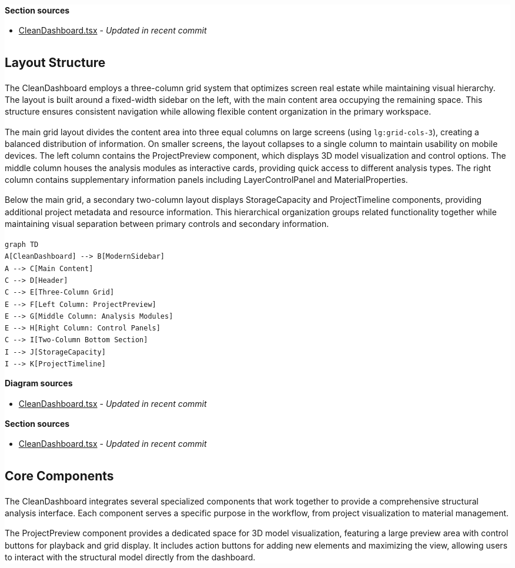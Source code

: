 **Section sources**
- [CleanDashboard.tsx](file://src/components/CleanDashboard.tsx#L375-L528) - *Updated in recent commit*

## Layout Structure

The CleanDashboard employs a three-column grid system that optimizes screen real estate while maintaining visual hierarchy. The layout is built around a fixed-width sidebar on the left, with the main content area occupying the remaining space. This structure ensures consistent navigation while allowing flexible content organization in the primary workspace.

The main grid layout divides the content area into three equal columns on large screens (using `lg:grid-cols-3`), creating a balanced distribution of information. On smaller screens, the layout collapses to a single column to maintain usability on mobile devices. The left column contains the ProjectPreview component, which displays 3D model visualization and control options. The middle column houses the analysis modules as interactive cards, providing quick access to different analysis types. The right column contains supplementary information panels including LayerControlPanel and MaterialProperties.

Below the main grid, a secondary two-column layout displays StorageCapacity and ProjectTimeline components, providing additional project metadata and resource information. This hierarchical organization groups related functionality together while maintaining visual separation between primary controls and secondary information.

```mermaid
graph TD
A[CleanDashboard] --> B[ModernSidebar]
A --> C[Main Content]
C --> D[Header]
C --> E[Three-Column Grid]
E --> F[Left Column: ProjectPreview]
E --> G[Middle Column: Analysis Modules]
E --> H[Right Column: Control Panels]
C --> I[Two-Column Bottom Section]
I --> J[StorageCapacity]
I --> K[ProjectTimeline]
```

**Diagram sources**
- [CleanDashboard.tsx](file://src/components/CleanDashboard.tsx#L375-L528) - *Updated in recent commit*

**Section sources**
- [CleanDashboard.tsx](file://src/components/CleanDashboard.tsx#L375-L528) - *Updated in recent commit*

## Core Components

The CleanDashboard integrates several specialized components that work together to provide a comprehensive structural analysis interface. Each component serves a specific purpose in the workflow, from project visualization to material management.

The ProjectPreview component provides a dedicated space for 3D model visualization, featuring a large preview area with control buttons for playback and grid display. It includes action buttons for adding new elements and maximizing the view, allowing users to interact with the structural model directly from the dashboard.
